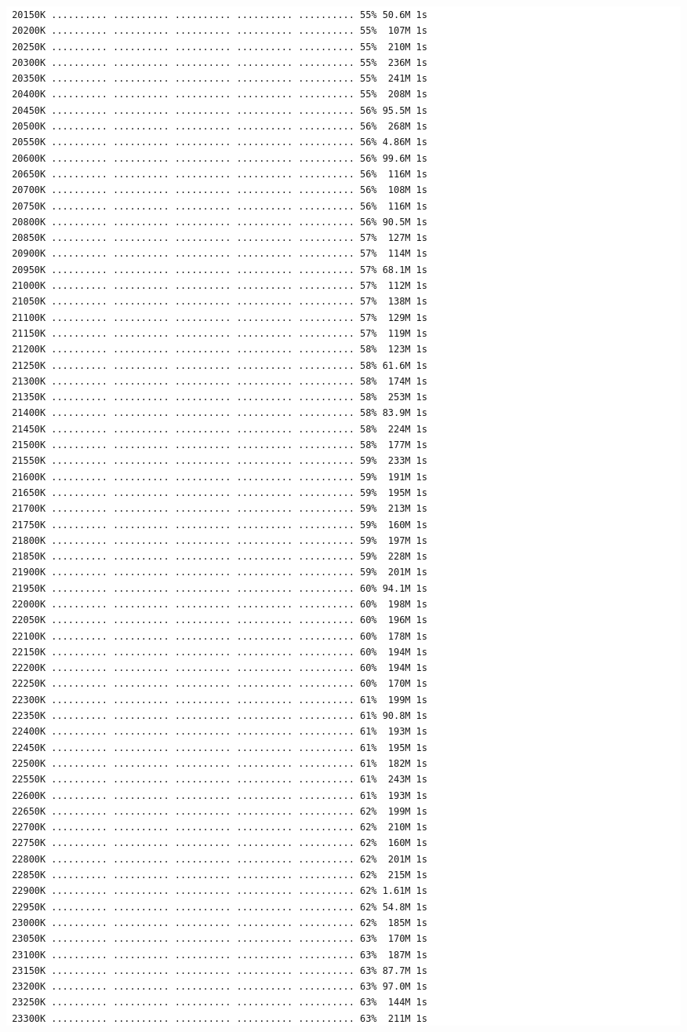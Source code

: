      20150K .......... .......... .......... .......... .......... 55% 50.6M 1s
     20200K .......... .......... .......... .......... .......... 55%  107M 1s
     20250K .......... .......... .......... .......... .......... 55%  210M 1s
     20300K .......... .......... .......... .......... .......... 55%  236M 1s
     20350K .......... .......... .......... .......... .......... 55%  241M 1s
     20400K .......... .......... .......... .......... .......... 55%  208M 1s
     20450K .......... .......... .......... .......... .......... 56% 95.5M 1s
     20500K .......... .......... .......... .......... .......... 56%  268M 1s
     20550K .......... .......... .......... .......... .......... 56% 4.86M 1s
     20600K .......... .......... .......... .......... .......... 56% 99.6M 1s
     20650K .......... .......... .......... .......... .......... 56%  116M 1s
     20700K .......... .......... .......... .......... .......... 56%  108M 1s
     20750K .......... .......... .......... .......... .......... 56%  116M 1s
     20800K .......... .......... .......... .......... .......... 56% 90.5M 1s
     20850K .......... .......... .......... .......... .......... 57%  127M 1s
     20900K .......... .......... .......... .......... .......... 57%  114M 1s
     20950K .......... .......... .......... .......... .......... 57% 68.1M 1s
     21000K .......... .......... .......... .......... .......... 57%  112M 1s
     21050K .......... .......... .......... .......... .......... 57%  138M 1s
     21100K .......... .......... .......... .......... .......... 57%  129M 1s
     21150K .......... .......... .......... .......... .......... 57%  119M 1s
     21200K .......... .......... .......... .......... .......... 58%  123M 1s
     21250K .......... .......... .......... .......... .......... 58% 61.6M 1s
     21300K .......... .......... .......... .......... .......... 58%  174M 1s
     21350K .......... .......... .......... .......... .......... 58%  253M 1s
     21400K .......... .......... .......... .......... .......... 58% 83.9M 1s
     21450K .......... .......... .......... .......... .......... 58%  224M 1s
     21500K .......... .......... .......... .......... .......... 58%  177M 1s
     21550K .......... .......... .......... .......... .......... 59%  233M 1s
     21600K .......... .......... .......... .......... .......... 59%  191M 1s
     21650K .......... .......... .......... .......... .......... 59%  195M 1s
     21700K .......... .......... .......... .......... .......... 59%  213M 1s
     21750K .......... .......... .......... .......... .......... 59%  160M 1s
     21800K .......... .......... .......... .......... .......... 59%  197M 1s
     21850K .......... .......... .......... .......... .......... 59%  228M 1s
     21900K .......... .......... .......... .......... .......... 59%  201M 1s
     21950K .......... .......... .......... .......... .......... 60% 94.1M 1s
     22000K .......... .......... .......... .......... .......... 60%  198M 1s
     22050K .......... .......... .......... .......... .......... 60%  196M 1s
     22100K .......... .......... .......... .......... .......... 60%  178M 1s
     22150K .......... .......... .......... .......... .......... 60%  194M 1s
     22200K .......... .......... .......... .......... .......... 60%  194M 1s
     22250K .......... .......... .......... .......... .......... 60%  170M 1s
     22300K .......... .......... .......... .......... .......... 61%  199M 1s
     22350K .......... .......... .......... .......... .......... 61% 90.8M 1s
     22400K .......... .......... .......... .......... .......... 61%  193M 1s
     22450K .......... .......... .......... .......... .......... 61%  195M 1s
     22500K .......... .......... .......... .......... .......... 61%  182M 1s
     22550K .......... .......... .......... .......... .......... 61%  243M 1s
     22600K .......... .......... .......... .......... .......... 61%  193M 1s
     22650K .......... .......... .......... .......... .......... 62%  199M 1s
     22700K .......... .......... .......... .......... .......... 62%  210M 1s
     22750K .......... .......... .......... .......... .......... 62%  160M 1s
     22800K .......... .......... .......... .......... .......... 62%  201M 1s
     22850K .......... .......... .......... .......... .......... 62%  215M 1s
     22900K .......... .......... .......... .......... .......... 62% 1.61M 1s
     22950K .......... .......... .......... .......... .......... 62% 54.8M 1s
     23000K .......... .......... .......... .......... .......... 62%  185M 1s
     23050K .......... .......... .......... .......... .......... 63%  170M 1s
     23100K .......... .......... .......... .......... .......... 63%  187M 1s
     23150K .......... .......... .......... .......... .......... 63% 87.7M 1s
     23200K .......... .......... .......... .......... .......... 63% 97.0M 1s
     23250K .......... .......... .......... .......... .......... 63%  144M 1s
     23300K .......... .......... .......... .......... .......... 63%  211M 1s